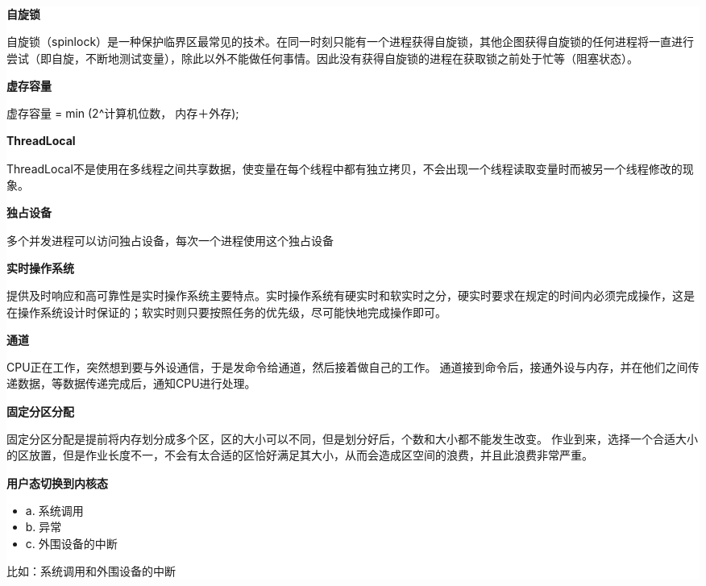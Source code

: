 **自旋锁**

自旋锁（spinlock）是一种保护临界区最常见的技术。在同一时刻只能有一个进程获得自旋锁，其他企图获得自旋锁的任何进程将一直进行尝试（即自旋，不断地测试变量），除此以外不能做任何事情。因此没有获得自旋锁的进程在获取锁之前处于忙等（阻塞状态）。


**虚存容量**

虚存容量 = min (2^计算机位数， 内存＋外存);






**ThreadLocal**

ThreadLocal不是使用在多线程之间共享数据，使变量在每个线程中都有独立拷贝，不会出现一个线程读取变量时而被另一个线程修改的现象。

**独占设备**

多个并发进程可以访问独占设备，每次一个进程使用这个独占设备

**实时操作系统**

提供及时响应和高可靠性是实时操作系统主要特点。实时操作系统有硬实时和软实时之分，硬实时要求在规定的时间内必须完成操作，这是在操作系统设计时保证的；软实时则只要按照任务的优先级，尽可能快地完成操作即可。


**通道**

CPU正在工作，突然想到要与外设通信，于是发命令给通道，然后接着做自己的工作。 通道接到命令后，接通外设与内存，并在他们之间传递数据，等数据传递完成后，通知CPU进行处理。

**固定分区分配**

固定分区分配是提前将内存划分成多个区，区的大小可以不同，但是划分好后，个数和大小都不能发生改变。
作业到来，选择一个合适大小的区放置，但是作业长度不一，不会有太合适的区恰好满足其大小，从而会造成区空间的浪费，并且此浪费非常严重。



**用户态切换到内核态**

- a.  系统调用
- b.  异常
- c.  外围设备的中断 

比如：系统调用和外围设备的中断 
  
